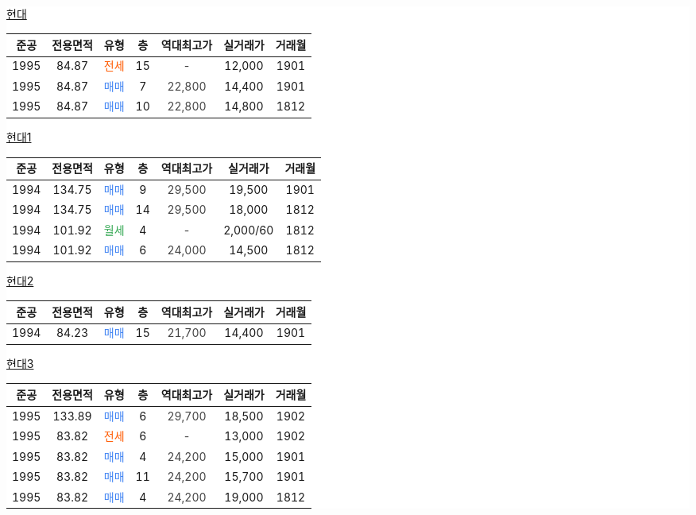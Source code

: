 [현대](https://search.naver.com/search.naver?query=%EC%B6%A9%EC%B2%AD%EB%B6%81%EB%8F%84+%EC%B2%AD%EC%A3%BC%EC%8B%9C+%EC%83%81%EB%8B%B9%EA%B5%AC+%EC%9A%A9%EC%95%94%EB%8F%99+%ED%98%84%EB%8C%80)

|준공|전용면적|유형|층|역대최고가|실거래가|거래월|
|:---:|:---:|:---:|:---:|:---:|:---:|:---:|
|1995|84.87|<span style="color:#ff5a00">전세</span>|15|<span style="color:#444444">-</span>|12,000|1901|
|1995|84.87|<span style="color:#4285f3">매매</span>|7|<span style="color:#444444">22,800</span>|14,400|1901|
|1995|84.87|<span style="color:#4285f3">매매</span>|10|<span style="color:#444444">22,800</span>|14,800|1812|

[현대1](https://search.naver.com/search.naver?query=%EC%B6%A9%EC%B2%AD%EB%B6%81%EB%8F%84+%EC%B2%AD%EC%A3%BC%EC%8B%9C+%EC%83%81%EB%8B%B9%EA%B5%AC+%EC%9A%A9%EC%95%94%EB%8F%99+%ED%98%84%EB%8C%801)

|준공|전용면적|유형|층|역대최고가|실거래가|거래월|
|:---:|:---:|:---:|:---:|:---:|:---:|:---:|
|1994|134.75|<span style="color:#4285f3">매매</span>|9|<span style="color:#444444">29,500</span>|19,500|1901|
|1994|134.75|<span style="color:#4285f3">매매</span>|14|<span style="color:#444444">29,500</span>|18,000|1812|
|1994|101.92|<span style="color:#34a853">월세</span>|4|<span style="color:#444444">-</span>|2,000/60|1812|
|1994|101.92|<span style="color:#4285f3">매매</span>|6|<span style="color:#444444">24,000</span>|14,500|1812|


<script async src="//pagead2.googlesyndication.com/pagead/js/adsbygoogle.js"></script>

<ins class="adsbygoogle"
     style="display:block"
     data-ad-client="ca-pub-2446590836940007"
     data-ad-slot="1659523306"
     data-ad-format="auto"
     data-full-width-responsive="true"></ins>
<script>
(adsbygoogle = window.adsbygoogle || []).push({});
</script>


[현대2](https://search.naver.com/search.naver?query=%EC%B6%A9%EC%B2%AD%EB%B6%81%EB%8F%84+%EC%B2%AD%EC%A3%BC%EC%8B%9C+%EC%83%81%EB%8B%B9%EA%B5%AC+%EC%9A%A9%EC%95%94%EB%8F%99+%ED%98%84%EB%8C%802)

|준공|전용면적|유형|층|역대최고가|실거래가|거래월|
|:---:|:---:|:---:|:---:|:---:|:---:|:---:|
|1994|84.23|<span style="color:#4285f3">매매</span>|15|<span style="color:#444444">21,700</span>|14,400|1901|

[현대3](https://search.naver.com/search.naver?query=%EC%B6%A9%EC%B2%AD%EB%B6%81%EB%8F%84+%EC%B2%AD%EC%A3%BC%EC%8B%9C+%EC%83%81%EB%8B%B9%EA%B5%AC+%EC%9A%A9%EC%95%94%EB%8F%99+%ED%98%84%EB%8C%803)

|준공|전용면적|유형|층|역대최고가|실거래가|거래월|
|:---:|:---:|:---:|:---:|:---:|:---:|:---:|
|1995|133.89|<span style="color:#4285f3">매매</span>|6|<span style="color:#444444">29,700</span>|18,500|1902|
|1995|83.82|<span style="color:#ff5a00">전세</span>|6|<span style="color:#444444">-</span>|13,000|1902|
|1995|83.82|<span style="color:#4285f3">매매</span>|4|<span style="color:#444444">24,200</span>|15,000|1901|
|1995|83.82|<span style="color:#4285f3">매매</span>|11|<span style="color:#444444">24,200</span>|15,700|1901|
|1995|83.82|<span style="color:#4285f3">매매</span>|4|<span style="color:#444444">24,200</span>|19,000|1812|
